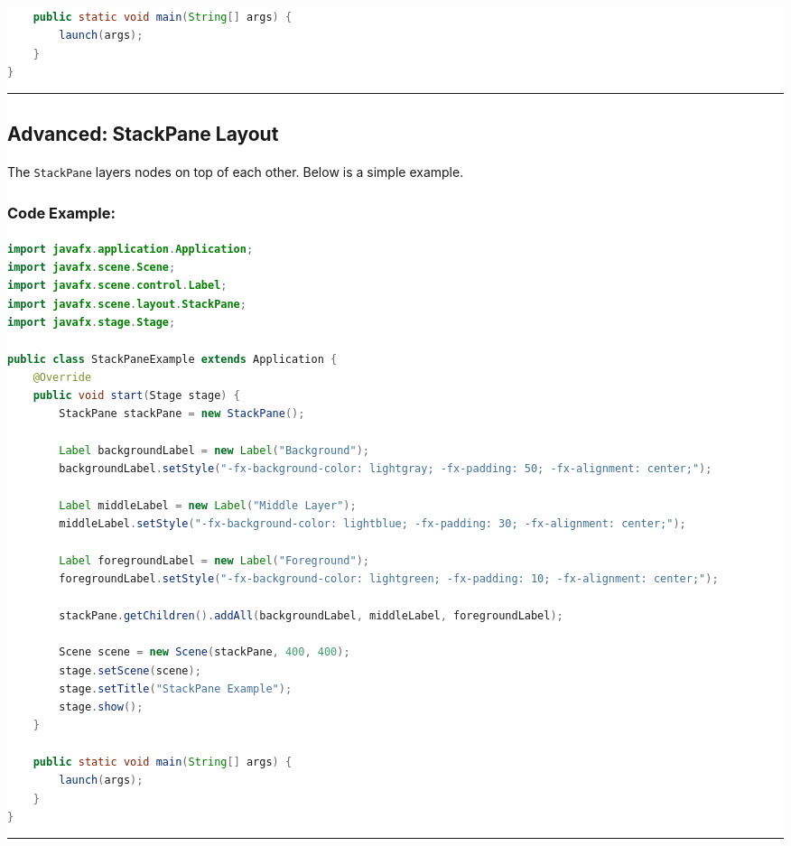 ```java
    public static void main(String[] args) {
        launch(args);
    }
}
```

---

## Advanced: StackPane Layout

The `StackPane` layers nodes on top of each other. Below is a simple example.

### Code Example:
```java
import javafx.application.Application;
import javafx.scene.Scene;
import javafx.scene.control.Label;
import javafx.scene.layout.StackPane;
import javafx.stage.Stage;

public class StackPaneExample extends Application {
    @Override
    public void start(Stage stage) {
        StackPane stackPane = new StackPane();

        Label backgroundLabel = new Label("Background");
        backgroundLabel.setStyle("-fx-background-color: lightgray; -fx-padding: 50; -fx-alignment: center;");

        Label middleLabel = new Label("Middle Layer");
        middleLabel.setStyle("-fx-background-color: lightblue; -fx-padding: 30; -fx-alignment: center;");

        Label foregroundLabel = new Label("Foreground");
        foregroundLabel.setStyle("-fx-background-color: lightgreen; -fx-padding: 10; -fx-alignment: center;");

        stackPane.getChildren().addAll(backgroundLabel, middleLabel, foregroundLabel);

        Scene scene = new Scene(stackPane, 400, 400);
        stage.setScene(scene);
        stage.setTitle("StackPane Example");
        stage.show();
    }

    public static void main(String[] args) {
        launch(args);
    }
}
```

---